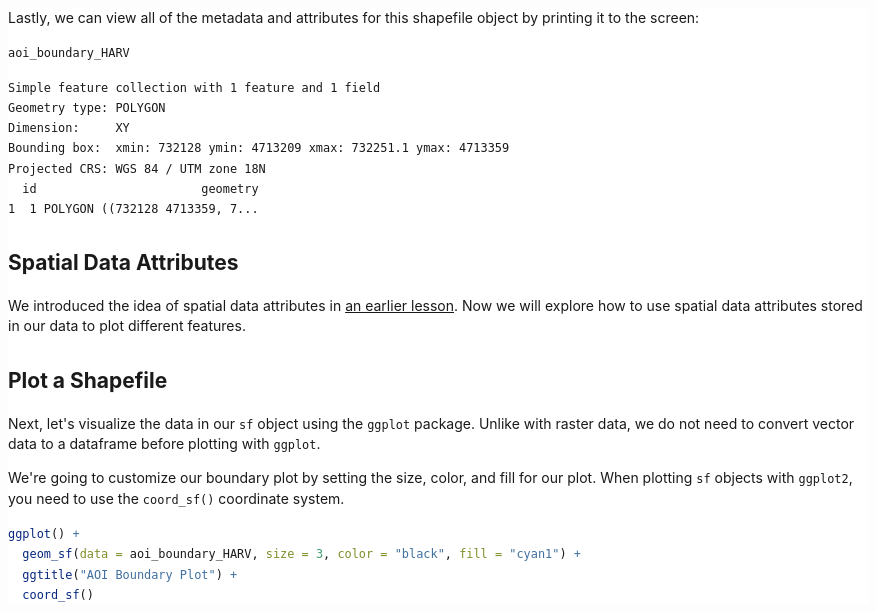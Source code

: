 Lastly, we can view all of the metadata and attributes for this shapefile object
by printing it to the screen:


```r
aoi_boundary_HARV
```

```{.output}
Simple feature collection with 1 feature and 1 field
Geometry type: POLYGON
Dimension:     XY
Bounding box:  xmin: 732128 ymin: 4713209 xmax: 732251.1 ymax: 4713359
Projected CRS: WGS 84 / UTM zone 18N
  id                       geometry
1  1 POLYGON ((732128 4713359, 7...
```

## Spatial Data Attributes

We introduced the idea of spatial data attributes in [an earlier lesson](https://datacarpentry.org/organization-geospatial/02-intro-vector-data). Now we will explore
how to use spatial data attributes stored in our data to plot
different features.

## Plot a Shapefile

Next, let's visualize the data in our `sf` object using the `ggplot`
package. Unlike with raster data, we do not need to convert vector
data to a dataframe before plotting with `ggplot`.

We're going to customize our boundary plot by setting the
size, color, and fill for our plot. When plotting `sf` objects with `ggplot2`, you need to use the `coord_sf()` coordinate system.


```r
ggplot() + 
  geom_sf(data = aoi_boundary_HARV, size = 3, color = "black", fill = "cyan1") + 
  ggtitle("AOI Boundary Plot") + 
  coord_sf()
```
